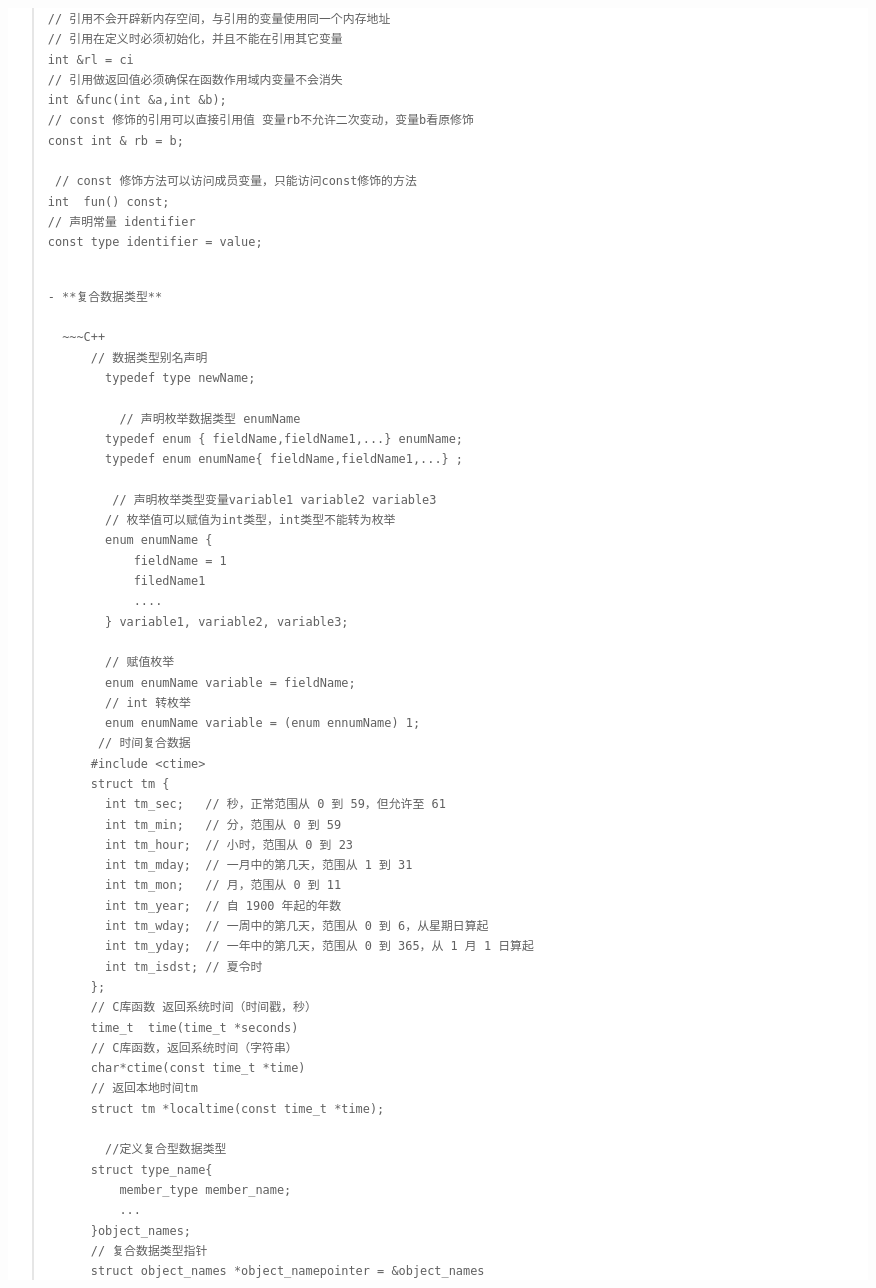 >
>     // 引用不会开辟新内存空间，与引用的变量使用同一个内存地址
>     // 引用在定义时必须初始化，并且不能在引用其它变量
>     int &rl = ci
>     // 引用做返回值必须确保在函数作用域内变量不会消失
>     int &func(int &a,int &b);
>     // const 修饰的引用可以直接引用值 变量rb不允许二次变动，变量b看原修饰
>     const int & rb = b;
>
>      // const 修饰方法可以访问成员变量，只能访问const修饰的方法
>     int  fun() const;
>     // 声明常量 identifier
>     const type identifier = value;
>   ~~~
>
>   - **复合数据类型**
>
>     ~~~C++
>         // 数据类型别名声明
>           typedef type newName;
>   
>             // 声明枚举数据类型 enumName
>           typedef enum { fieldName,fieldName1,...} enumName;
>           typedef enum enumName{ fieldName,fieldName1,...} ;
>   
>            // 声明枚举类型变量variable1 variable2 variable3 
>           // 枚举值可以赋值为int类型，int类型不能转为枚举
>           enum enumName {
>               fieldName = 1
>               filedName1
>               ....
>           } variable1, variable2, variable3;
>   
>           // 赋值枚举
>           enum enumName variable = fieldName;
>           // int 转枚举
>           enum enumName variable = (enum ennumName) 1;
>          // 时间复合数据
>         #include <ctime>
>         struct tm {
>           int tm_sec;   // 秒，正常范围从 0 到 59，但允许至 61
>           int tm_min;   // 分，范围从 0 到 59
>           int tm_hour;  // 小时，范围从 0 到 23
>           int tm_mday;  // 一月中的第几天，范围从 1 到 31
>           int tm_mon;   // 月，范围从 0 到 11
>           int tm_year;  // 自 1900 年起的年数
>           int tm_wday;  // 一周中的第几天，范围从 0 到 6，从星期日算起
>           int tm_yday;  // 一年中的第几天，范围从 0 到 365，从 1 月 1 日算起
>           int tm_isdst; // 夏令时
>         };
>         // C库函数 返回系统时间（时间戳，秒）
>         time_t  time(time_t *seconds)
>         // C库函数，返回系统时间（字符串）
>         char*ctime(const time_t *time)
>         // 返回本地时间tm
>         struct tm *localtime(const time_t *time);
>   
>           //定义复合型数据类型
>         struct type_name{
>             member_type member_name;
>             ...
>         }object_names;
>         // 复合数据类型指针
>         struct object_names *object_namepointer = &object_names